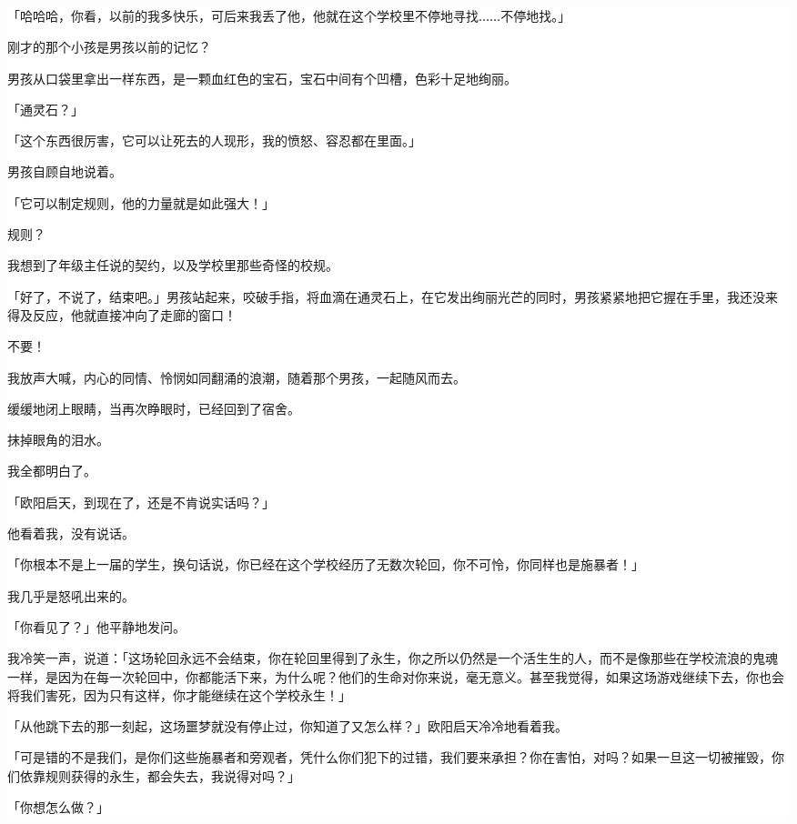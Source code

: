 「哈哈哈，你看，以前的我多快乐，可后来我丢了他，他就在这个学校里不停地寻找……不停地找。」


刚才的那个小孩是男孩以前的记忆？


男孩从口袋里拿出一样东西，是一颗血红色的宝石，宝石中间有个凹槽，色彩十足地绚丽。


「通灵石？」


「这个东西很厉害，它可以让死去的人现形，我的愤怒、容忍都在里面。」


男孩自顾自地说着。


「它可以制定规则，他的力量就是如此强大！」


规则？


我想到了年级主任说的契约，以及学校里那些奇怪的校规。


「好了，不说了，结束吧。」男孩站起来，咬破手指，将血滴在通灵石上，在它发出绚丽光芒的同时，男孩紧紧地把它握在手里，我还没来得及反应，他就直接冲向了走廊的窗口！


不要！


我放声大喊，内心的同情、怜悯如同翻涌的浪潮，随着那个男孩，一起随风而去。


缓缓地闭上眼睛，当再次睁眼时，已经回到了宿舍。


抹掉眼角的泪水。


我全都明白了。


「欧阳启天，到现在了，还是不肯说实话吗？」


他看着我，没有说话。


「你根本不是上一届的学生，换句话说，你已经在这个学校经历了无数次轮回，你不可怜，你同样也是施暴者！」


我几乎是怒吼出来的。


「你看见了？」他平静地发问。


我冷笑一声，说道：「这场轮回永远不会结束，你在轮回里得到了永生，你之所以仍然是一个活生生的人，而不是像那些在学校流浪的鬼魂一样，是因为在每一次轮回中，你都能活下来，为什么呢？他们的生命对你来说，毫无意义。甚至我觉得，如果这场游戏继续下去，你也会将我们害死，因为只有这样，你才能继续在这个学校永生！」


「从他跳下去的那一刻起，这场噩梦就没有停止过，你知道了又怎么样？」欧阳启天冷冷地看着我。


「可是错的不是我们，是你们这些施暴者和旁观者，凭什么你们犯下的过错，我们要来承担？你在害怕，对吗？如果一旦这一切被摧毁，你们依靠规则获得的永生，都会失去，我说得对吗？」


「你想怎么做？」
